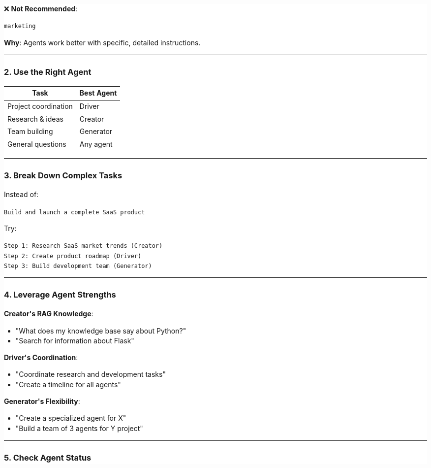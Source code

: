 ❌ **Not Recommended**:
```
marketing
```

**Why**: Agents work better with specific, detailed instructions.

---

### 2. Use the Right Agent

| Task | Best Agent |
|------|------------|
| Project coordination | Driver |
| Research & ideas | Creator |
| Team building | Generator |
| General questions | Any agent |

---

### 3. Break Down Complex Tasks

Instead of:
```
Build and launch a complete SaaS product
```

Try:
```
Step 1: Research SaaS market trends (Creator)
Step 2: Create product roadmap (Driver)
Step 3: Build development team (Generator)
```

---

### 4. Leverage Agent Strengths

**Creator's RAG Knowledge**:
- "What does my knowledge base say about Python?"
- "Search for information about Flask"

**Driver's Coordination**:
- "Coordinate research and development tasks"
- "Create a timeline for all agents"

**Generator's Flexibility**:
- "Create a specialized agent for X"
- "Build a team of 3 agents for Y project"

---

### 5. Check Agent Status
